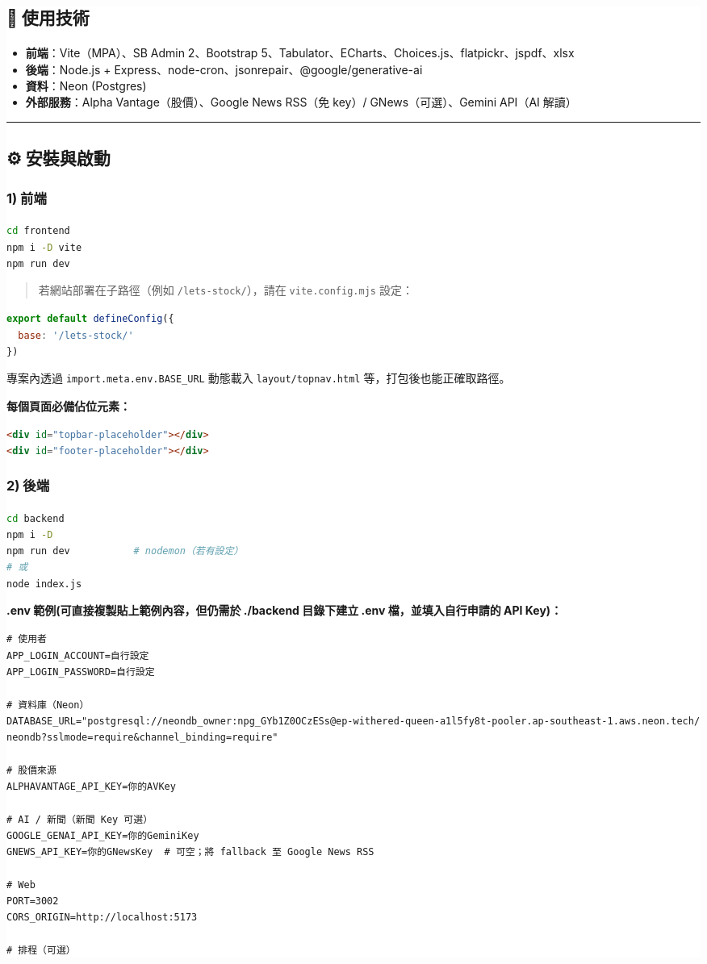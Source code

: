 
## 🧰 使用技術

- **前端**：Vite（MPA）、SB Admin 2、Bootstrap 5、Tabulator、ECharts、Choices.js、flatpickr、jspdf、xlsx  
- **後端**：Node.js + Express、node-cron、jsonrepair、@google/generative-ai  
- **資料**：Neon (Postgres)  
- **外部服務**：Alpha Vantage（股價）、Google News RSS（免 key）/ GNews（可選）、Gemini API（AI 解讀）

---

## ⚙️ 安裝與啟動

### 1) 前端

```bash
cd frontend
npm i -D vite
npm run dev
```

> 若網站部署在子路徑（例如 `/lets-stock/`），請在 `vite.config.mjs` 設定：
```js
export default defineConfig({
  base: '/lets-stock/'
})
```
專案內透過 `import.meta.env.BASE_URL` 動態載入 `layout/topnav.html` 等，打包後也能正確取路徑。

**每個頁面必備佔位元素：**
```html
<div id="topbar-placeholder"></div>
<div id="footer-placeholder"></div>
```

### 2) 後端

```bash
cd backend
npm i -D
npm run dev           # nodemon（若有設定）
# 或
node index.js
```

**.env 範例(可直接複製貼上範例內容，但仍需於 ./backend 目錄下建立 .env 檔，並填入自行申請的 API Key)：**
```
# 使用者
APP_LOGIN_ACCOUNT=自行設定
APP_LOGIN_PASSWORD=自行設定

# 資料庫（Neon）
DATABASE_URL="postgresql://neondb_owner:npg_GYb1Z0OCzESs@ep-withered-queen-a1l5fy8t-pooler.ap-southeast-1.aws.neon.tech/neondb?sslmode=require&channel_binding=require"

# 股價來源
ALPHAVANTAGE_API_KEY=你的AVKey

# AI / 新聞（新聞 Key 可選）
GOOGLE_GENAI_API_KEY=你的GeminiKey
GNEWS_API_KEY=你的GNewsKey  # 可空；將 fallback 至 Google News RSS

# Web
PORT=3002
CORS_ORIGIN=http://localhost:5173

# 排程（可選）
```